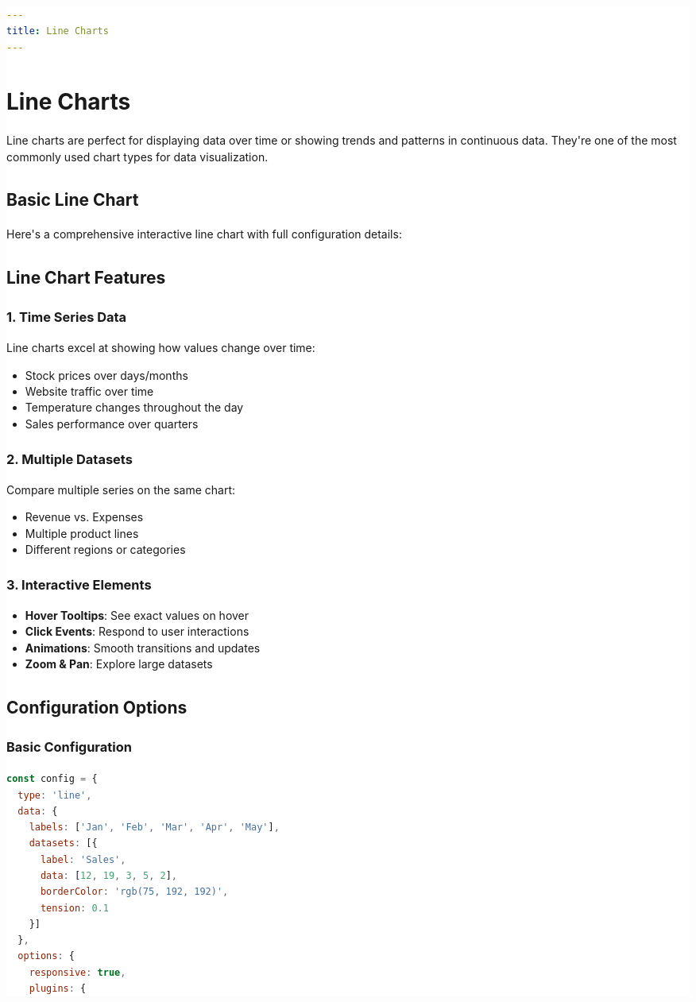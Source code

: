 ```yaml
---
title: Line Charts
---
```


<script setup>
import LineChartExample from './components/LineChartExample.vue'
import TickControlExample from './components/TickControlExample.vue'
</script>

# Line Charts

Line charts are perfect for displaying data over time or showing trends and patterns in continuous data. They're one of the most commonly used chart types for data visualization.

## Basic Line Chart

Here's a comprehensive interactive line chart with full configuration details:

<LineChartExample />

## Line Chart Features

### 1. **Time Series Data**
Line charts excel at showing how values change over time:
- Stock prices over days/months
- Website traffic over time
- Temperature changes throughout the day
- Sales performance over quarters

### 2. **Multiple Datasets**
Compare multiple series on the same chart:
- Revenue vs. Expenses
- Multiple product lines
- Different regions or categories

### 3. **Interactive Elements**
- **Hover Tooltips**: See exact values on hover
- **Click Events**: Respond to user interactions
- **Animations**: Smooth transitions and updates
- **Zoom & Pan**: Explore large datasets

## Configuration Options

### Basic Configuration

```javascript
const config = {
  type: 'line',
  data: {
    labels: ['Jan', 'Feb', 'Mar', 'Apr', 'May'],
    datasets: [{
      label: 'Sales',
      data: [12, 19, 3, 5, 2],
      borderColor: 'rgb(75, 192, 192)',
      tension: 0.1
    }]
  },
  options: {
    responsive: true,
    plugins: {
```